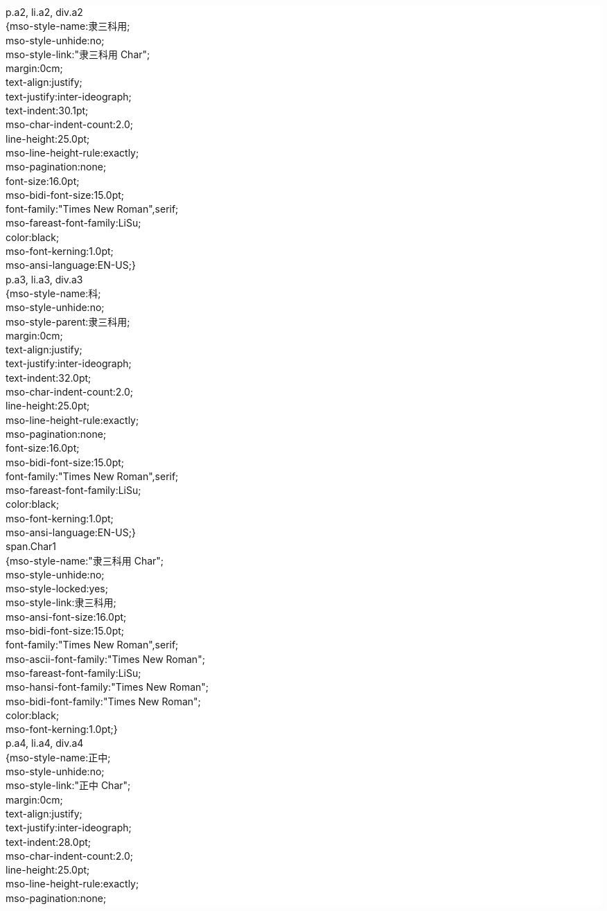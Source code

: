 p.a2, li.a2, div.a2  
	{mso-style-name:隶三科用;  
	mso-style-unhide:no;  
	mso-style-link:"隶三科用 Char";  
	margin:0cm;  
	text-align:justify;  
	text-justify:inter-ideograph;  
	text-indent:30.1pt;  
	mso-char-indent-count:2.0;  
	line-height:25.0pt;  
	mso-line-height-rule:exactly;  
	mso-pagination:none;  
	font-size:16.0pt;  
	mso-bidi-font-size:15.0pt;  
	font-family:"Times New Roman",serif;  
	mso-fareast-font-family:LiSu;  
	color:black;  
	mso-font-kerning:1.0pt;  
	mso-ansi-language:EN-US;}  
p.a3, li.a3, div.a3  
	{mso-style-name:科;  
	mso-style-unhide:no;  
	mso-style-parent:隶三科用;  
	margin:0cm;  
	text-align:justify;  
	text-justify:inter-ideograph;  
	text-indent:32.0pt;  
	mso-char-indent-count:2.0;  
	line-height:25.0pt;  
	mso-line-height-rule:exactly;  
	mso-pagination:none;  
	font-size:16.0pt;  
	mso-bidi-font-size:15.0pt;  
	font-family:"Times New Roman",serif;  
	mso-fareast-font-family:LiSu;  
	color:black;  
	mso-font-kerning:1.0pt;  
	mso-ansi-language:EN-US;}  
span.Char1  
	{mso-style-name:"隶三科用 Char";  
	mso-style-unhide:no;  
	mso-style-locked:yes;  
	mso-style-link:隶三科用;  
	mso-ansi-font-size:16.0pt;  
	mso-bidi-font-size:15.0pt;  
	font-family:"Times New Roman",serif;  
	mso-ascii-font-family:"Times New Roman";  
	mso-fareast-font-family:LiSu;  
	mso-hansi-font-family:"Times New Roman";  
	mso-bidi-font-family:"Times New Roman";  
	color:black;  
	mso-font-kerning:1.0pt;}  
p.a4, li.a4, div.a4  
	{mso-style-name:正中;  
	mso-style-unhide:no;  
	mso-style-link:"正中 Char";  
	margin:0cm;  
	text-align:justify;  
	text-justify:inter-ideograph;  
	text-indent:28.0pt;  
	mso-char-indent-count:2.0;  
	line-height:25.0pt;  
	mso-line-height-rule:exactly;  
	mso-pagination:none;  